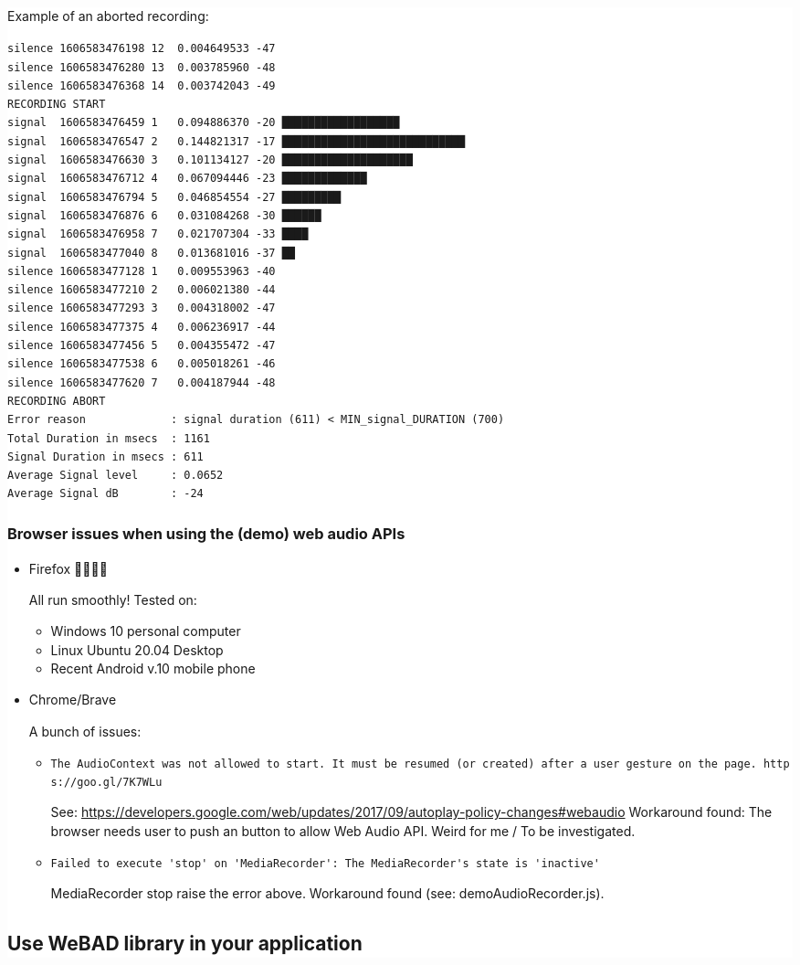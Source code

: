 Example of an aborted recording:
```
silence 1606583476198 12  0.004649533 -47
silence 1606583476280 13  0.003785960 -48
silence 1606583476368 14  0.003742043 -49
RECORDING START
signal  1606583476459 1   0.094886370 -20 ██████████████████
signal  1606583476547 2   0.144821317 -17 ████████████████████████████
signal  1606583476630 3   0.101134127 -20 ████████████████████
signal  1606583476712 4   0.067094446 -23 █████████████
signal  1606583476794 5   0.046854554 -27 █████████
signal  1606583476876 6   0.031084268 -30 ██████
signal  1606583476958 7   0.021707304 -33 ████
signal  1606583477040 8   0.013681016 -37 ██
silence 1606583477128 1   0.009553963 -40
silence 1606583477210 2   0.006021380 -44
silence 1606583477293 3   0.004318002 -47
silence 1606583477375 4   0.006236917 -44
silence 1606583477456 5   0.004355472 -47
silence 1606583477538 6   0.005018261 -46
silence 1606583477620 7   0.004187944 -48
RECORDING ABORT
Error reason             : signal duration (611) < MIN_signal_DURATION (700)
Total Duration in msecs  : 1161
Signal Duration in msecs : 611
Average Signal level     : 0.0652
Average Signal dB        : -24
```

### Browser issues when using the (demo) web audio APIs

- Firefox 👏👏👏👏

  All run smoothly! Tested on:
  - Windows 10 personal computer
  - Linux Ubuntu 20.04 Desktop
  - Recent Android v.10 mobile phone

- Chrome/Brave

  A bunch of issues:

  - `The AudioContext was not allowed to start. It must be resumed (or created) after a user gesture on the page. https://goo.gl/7K7WLu`

    See: https://developers.google.com/web/updates/2017/09/autoplay-policy-changes#webaudio
    Workaround found: The browser needs user to push an button to allow Web Audio API. 
    Weird for me / To be investigated. 

  - `Failed to execute 'stop' on 'MediaRecorder': The MediaRecorder's state is 'inactive'`
 
    MediaRecorder stop raise the error above. 
    Workaround found (see: demoAudioRecorder.js).


## Use WeBAD library in your application
